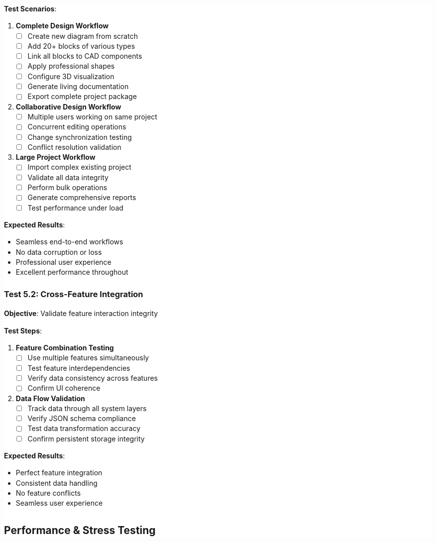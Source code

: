 **Test Scenarios**:

1. **Complete Design Workflow**
   - [ ] Create new diagram from scratch
   - [ ] Add 20+ blocks of various types
   - [ ] Link all blocks to CAD components
   - [ ] Apply professional shapes
   - [ ] Configure 3D visualization
   - [ ] Generate living documentation
   - [ ] Export complete project package

2. **Collaborative Design Workflow**
   - [ ] Multiple users working on same project
   - [ ] Concurrent editing operations
   - [ ] Change synchronization testing
   - [ ] Conflict resolution validation

3. **Large Project Workflow**
   - [ ] Import complex existing project
   - [ ] Validate all data integrity
   - [ ] Perform bulk operations
   - [ ] Generate comprehensive reports
   - [ ] Test performance under load

**Expected Results**:
- Seamless end-to-end workflows
- No data corruption or loss
- Professional user experience
- Excellent performance throughout

### Test 5.2: Cross-Feature Integration
**Objective**: Validate feature interaction integrity

**Test Steps**:
1. **Feature Combination Testing**
   - [ ] Use multiple features simultaneously
   - [ ] Test feature interdependencies
   - [ ] Verify data consistency across features
   - [ ] Confirm UI coherence

2. **Data Flow Validation**
   - [ ] Track data through all system layers
   - [ ] Verify JSON schema compliance
   - [ ] Test data transformation accuracy
   - [ ] Confirm persistent storage integrity

**Expected Results**:
- Perfect feature integration
- Consistent data handling
- No feature conflicts
- Seamless user experience

## Performance & Stress Testing
